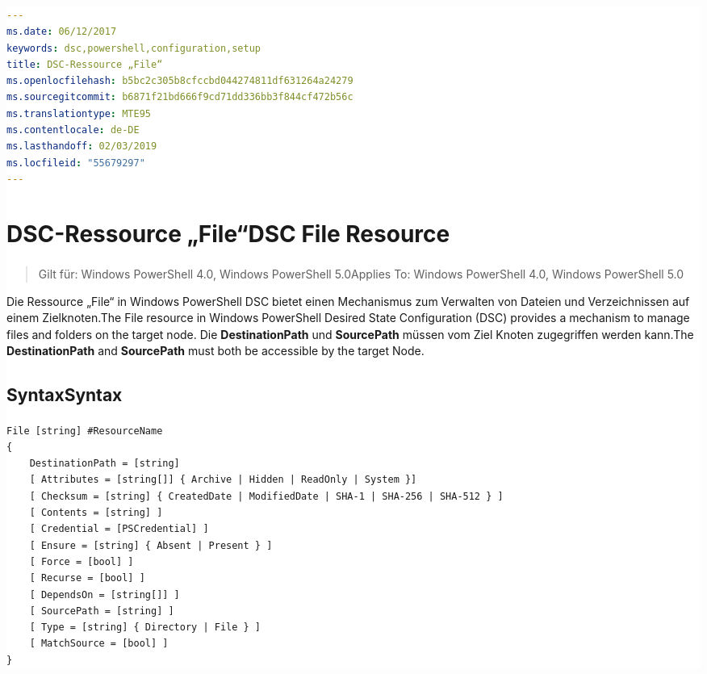 ```yaml
---
ms.date: 06/12/2017
keywords: dsc,powershell,configuration,setup
title: DSC-Ressource „File“
ms.openlocfilehash: b5bc2c305b8cfccbd044274811df631264a24279
ms.sourcegitcommit: b6871f21bd666f9cd71dd336bb3f844cf472b56c
ms.translationtype: MTE95
ms.contentlocale: de-DE
ms.lasthandoff: 02/03/2019
ms.locfileid: "55679297"
---
```

# <a name="dsc-file-resource"></a><span data-ttu-id="a7be5-103">DSC-Ressource „File“</span><span class="sxs-lookup"><span data-stu-id="a7be5-103">DSC File Resource</span></span>

> <span data-ttu-id="a7be5-104">Gilt für: Windows PowerShell 4.0, Windows PowerShell 5.0</span><span class="sxs-lookup"><span data-stu-id="a7be5-104">Applies To: Windows PowerShell 4.0, Windows PowerShell 5.0</span></span>

<span data-ttu-id="a7be5-105">Die Ressource „File“ in Windows PowerShell DSC bietet einen Mechanismus zum Verwalten von Dateien und Verzeichnissen auf einem Zielknoten.</span><span class="sxs-lookup"><span data-stu-id="a7be5-105">The File resource in Windows PowerShell Desired State Configuration (DSC) provides a mechanism to manage files and folders on the target node.</span></span> <span data-ttu-id="a7be5-106">Die **DestinationPath** und **SourcePath** müssen vom Ziel Knoten zugegriffen werden kann.</span><span class="sxs-lookup"><span data-stu-id="a7be5-106">The **DestinationPath** and **SourcePath** must both be accessible by the target Node.</span></span>

## <a name="syntax"></a><span data-ttu-id="a7be5-107">Syntax</span><span class="sxs-lookup"><span data-stu-id="a7be5-107">Syntax</span></span>

```
File [string] #ResourceName
{
    DestinationPath = [string]
    [ Attributes = [string[]] { Archive | Hidden | ReadOnly | System }]
    [ Checksum = [string] { CreatedDate | ModifiedDate | SHA-1 | SHA-256 | SHA-512 } ]
    [ Contents = [string] ]
    [ Credential = [PSCredential] ]
    [ Ensure = [string] { Absent | Present } ]
    [ Force = [bool] ]
    [ Recurse = [bool] ]
    [ DependsOn = [string[]] ]
    [ SourcePath = [string] ]
    [ Type = [string] { Directory | File } ]
    [ MatchSource = [bool] ]
}
```
